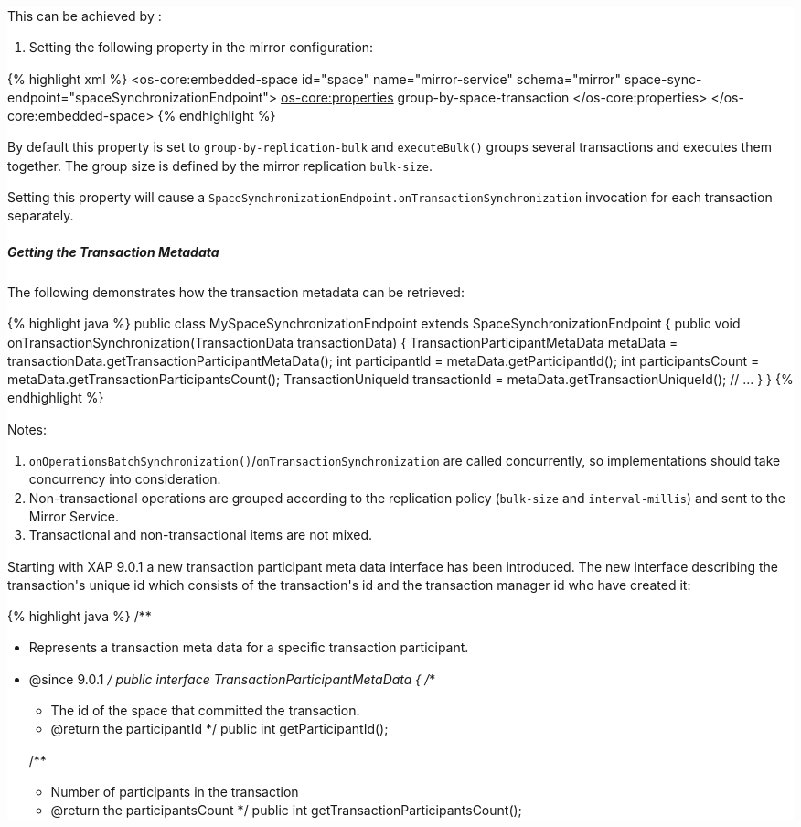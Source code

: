 This can be achieved by :

1. Setting the following property in the mirror configuration:

{% highlight xml %}
<os-core:embedded-space id="space" name="mirror-service" schema="mirror" space-sync-endpoint="spaceSynchronizationEndpoint">
    <os-core:properties>
	<props>
	     <prop key="space-config.mirror-service.operation-grouping">
               group-by-space-transaction
             </prop>
	</props>
    </os-core:properties>
</os-core:embedded-space>
{% endhighlight %}

By default this property is set to `group-by-replication-bulk` and `executeBulk()` groups several transactions and executes them together. The group size is defined by the mirror replication `bulk-size`.

Setting this property will cause a `SpaceSynchronizationEndpoint.onTransactionSynchronization` invocation for each transaction separately.

##### Getting the Transaction Metadata

The following demonstrates how the transaction metadata can be retrieved:

{% highlight java %}
public class MySpaceSynchronizationEndpoint extends SpaceSynchronizationEndpoint {
	public void onTransactionSynchronization(TransactionData transactionData) {
	    TransactionParticipantMetaData metaData = transactionData.getTransactionParticipantMetaData();
	    int participantId = metaData.getParticipantId();
	    int participantsCount = metaData.getTransactionParticipantsCount();
	    TransactionUniqueId transactionId = metaData.getTransactionUniqueId();
	    // ...
	}
}
{% endhighlight %}

Notes:

1. `onOperationsBatchSynchronization()`/`onTransactionSynchronization` are called concurrently, so implementations should take concurrency into consideration.
2. Non-transactional operations are grouped according to the replication policy (`bulk-size` and `interval-millis`) and sent to the Mirror Service.
3. Transactional and non-transactional items are not mixed.

Starting with XAP 9.0.1 a new transaction participant meta data interface has been introduced. The new interface describing the transaction's unique id which consists of the transaction's id and the transaction manager id who have created it:

{% highlight java %}
/**
 * Represents a transaction meta data for a specific transaction participant.
 * @since 9.0.1
 */
public interface TransactionParticipantMetaData {
    /**
     * The id of the space that committed the transaction.
     * @return the participantId
     */
    public int getParticipantId();

    /**
     * Number of participants in the transaction
     * @return the participantsCount
     */
    public int getTransactionParticipantsCount();